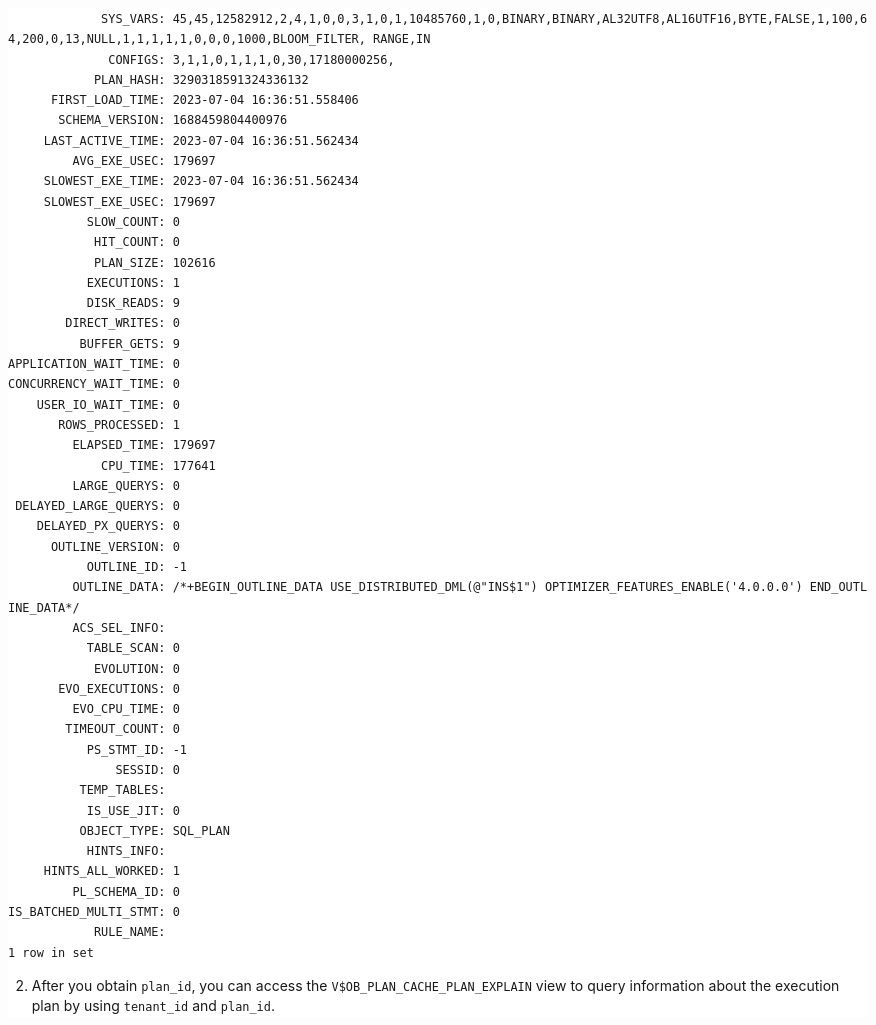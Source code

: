    ```shell
                SYS_VARS: 45,45,12582912,2,4,1,0,0,3,1,0,1,10485760,1,0,BINARY,BINARY,AL32UTF8,AL16UTF16,BYTE,FALSE,1,100,64,200,0,13,NULL,1,1,1,1,1,0,0,0,1000,BLOOM_FILTER, RANGE,IN
                 CONFIGS: 3,1,1,0,1,1,1,0,30,17180000256,
               PLAN_HASH: 3290318591324336132
         FIRST_LOAD_TIME: 2023-07-04 16:36:51.558406
          SCHEMA_VERSION: 1688459804400976
        LAST_ACTIVE_TIME: 2023-07-04 16:36:51.562434
            AVG_EXE_USEC: 179697
        SLOWEST_EXE_TIME: 2023-07-04 16:36:51.562434
        SLOWEST_EXE_USEC: 179697
              SLOW_COUNT: 0
               HIT_COUNT: 0
               PLAN_SIZE: 102616
              EXECUTIONS: 1
              DISK_READS: 9
           DIRECT_WRITES: 0
             BUFFER_GETS: 9
   APPLICATION_WAIT_TIME: 0
   CONCURRENCY_WAIT_TIME: 0
       USER_IO_WAIT_TIME: 0
          ROWS_PROCESSED: 1
            ELAPSED_TIME: 179697
                CPU_TIME: 177641
            LARGE_QUERYS: 0
    DELAYED_LARGE_QUERYS: 0
       DELAYED_PX_QUERYS: 0
         OUTLINE_VERSION: 0
              OUTLINE_ID: -1
            OUTLINE_DATA: /*+BEGIN_OUTLINE_DATA USE_DISTRIBUTED_DML(@"INS$1") OPTIMIZER_FEATURES_ENABLE('4.0.0.0') END_OUTLINE_DATA*/
            ACS_SEL_INFO:
              TABLE_SCAN: 0
               EVOLUTION: 0
          EVO_EXECUTIONS: 0
            EVO_CPU_TIME: 0
           TIMEOUT_COUNT: 0
              PS_STMT_ID: -1
                  SESSID: 0
             TEMP_TABLES:
              IS_USE_JIT: 0
             OBJECT_TYPE: SQL_PLAN
              HINTS_INFO:
        HINTS_ALL_WORKED: 1
            PL_SCHEMA_ID: 0
   IS_BATCHED_MULTI_STMT: 0
               RULE_NAME:
   1 row in set
   ```

2. After you obtain `plan_id`, you can access the `V$OB_PLAN_CACHE_PLAN_EXPLAIN` view to query information about the execution plan by using `tenant_id` and `plan_id`.
